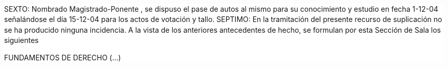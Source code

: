 SEXTO: Nombrado Magistrado-Ponente , se dispuso el pase de autos al mismo para su conocimiento y estudio en fecha 1-12-04 señalándose el día 15-12-04 para los actos de votación y tallo.
SEPTIMO: En la tramitación del presente recurso de suplicación no se ha producido ninguna incidencia.
A la vista de los anteriores antecedentes de hecho, se formulan por esta Sección de Sala los siguientes

FUNDAMENTOS DE DERECHO (...)
